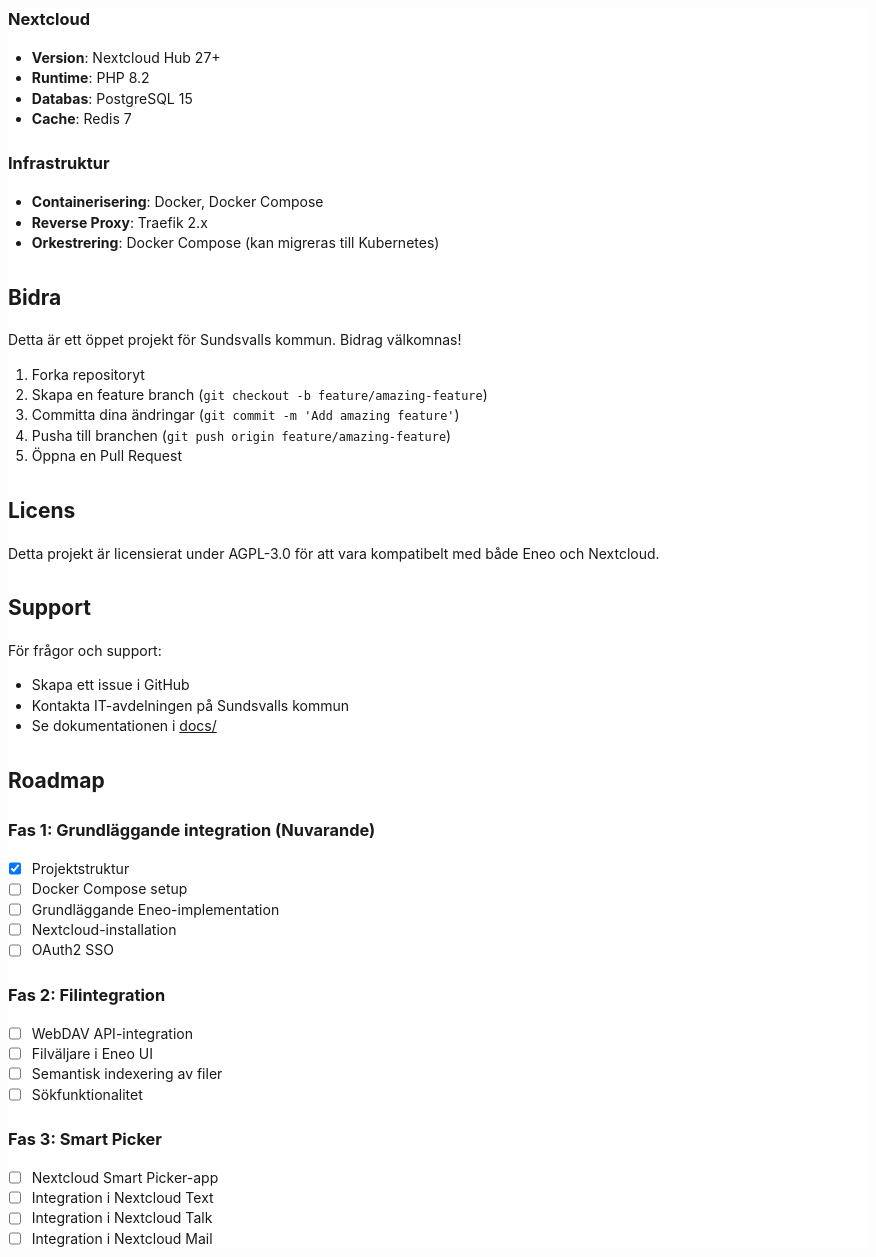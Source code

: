 ### Nextcloud
- **Version**: Nextcloud Hub 27+
- **Runtime**: PHP 8.2
- **Databas**: PostgreSQL 15
- **Cache**: Redis 7

### Infrastruktur
- **Containerisering**: Docker, Docker Compose
- **Reverse Proxy**: Traefik 2.x
- **Orkestrering**: Docker Compose (kan migreras till Kubernetes)

## Bidra

Detta är ett öppet projekt för Sundsvalls kommun. Bidrag välkomnas!

1. Forka repositoryt
2. Skapa en feature branch (`git checkout -b feature/amazing-feature`)
3. Committa dina ändringar (`git commit -m 'Add amazing feature'`)
4. Pusha till branchen (`git push origin feature/amazing-feature`)
5. Öppna en Pull Request

## Licens

Detta projekt är licensierat under AGPL-3.0 för att vara kompatibelt med både Eneo och Nextcloud.

## Support

För frågor och support:
- Skapa ett issue i GitHub
- Kontakta IT-avdelningen på Sundsvalls kommun
- Se dokumentationen i [docs/](docs/)

## Roadmap

### Fas 1: Grundläggande integration (Nuvarande)
- [x] Projektstruktur
- [ ] Docker Compose setup
- [ ] Grundläggande Eneo-implementation
- [ ] Nextcloud-installation
- [ ] OAuth2 SSO

### Fas 2: Filintegration
- [ ] WebDAV API-integration
- [ ] Filväljare i Eneo UI
- [ ] Semantisk indexering av filer
- [ ] Sökfunktionalitet

### Fas 3: Smart Picker
- [ ] Nextcloud Smart Picker-app
- [ ] Integration i Nextcloud Text
- [ ] Integration i Nextcloud Talk
- [ ] Integration i Nextcloud Mail
